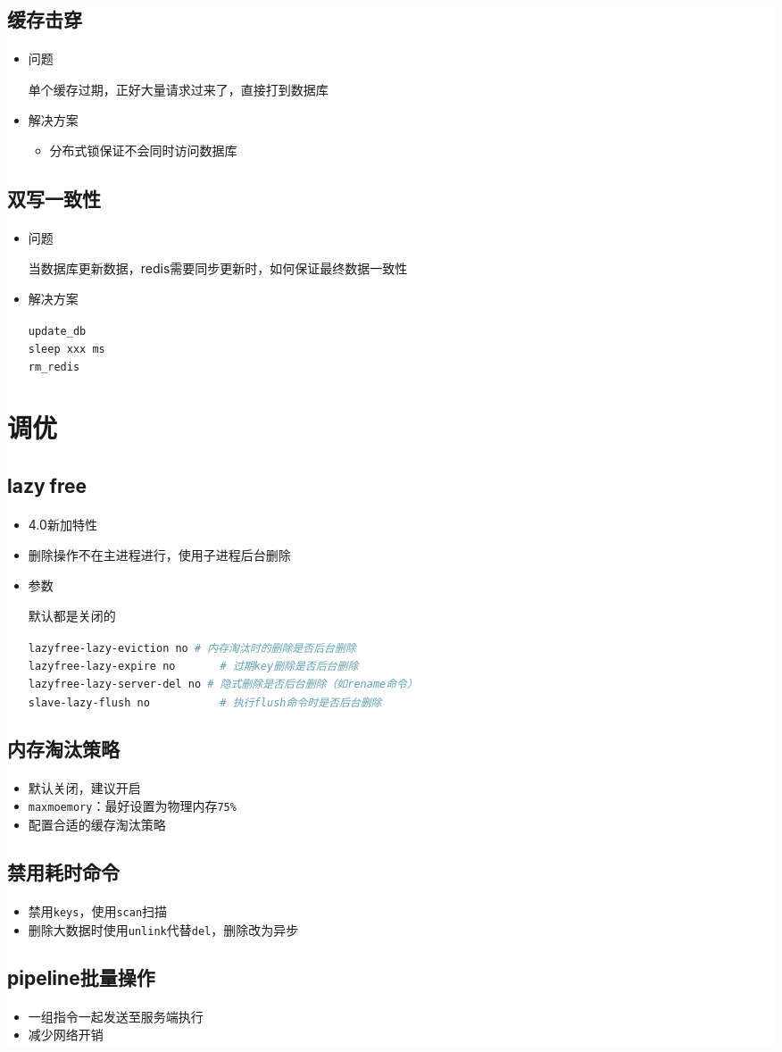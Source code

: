## 缓存击穿

+ 问题

  单个缓存过期，正好大量请求过来了，直接打到数据库

+ 解决方案

  + 分布式锁保证不会同时访问数据库

## 双写一致性

+ 问题

  当数据库更新数据，redis需要同步更新时，如何保证最终数据一致性

+ 解决方案

  ```
  update_db
  sleep xxx ms
  rm_redis
  ```

# 调优

## lazy free

+ 4.0新加特性

+ 删除操作不在主进程进行，使用子进程后台删除

+ 参数

  默认都是关闭的

  ```sh
  lazyfree-lazy-eviction no	# 内存淘汰时的删除是否后台删除
  lazyfree-lazy-expire no		# 过期key删除是否后台删除
  lazyfree-lazy-server-del no # 隐式删除是否后台删除（如rename命令）
  slave-lazy-flush no			# 执行flush命令时是否后台删除
  ```

## 内存淘汰策略

+ 默认关闭，建议开启
+ `maxmoemory`：最好设置为物理内存`75%`
+ 配置合适的缓存淘汰策略

## 禁用耗时命令

+ 禁用`keys`，使用`scan`扫描
+ 删除大数据时使用`unlink`代替`del`，删除改为异步

## pipeline批量操作

+ 一组指令一起发送至服务端执行
+ 减少网络开销

